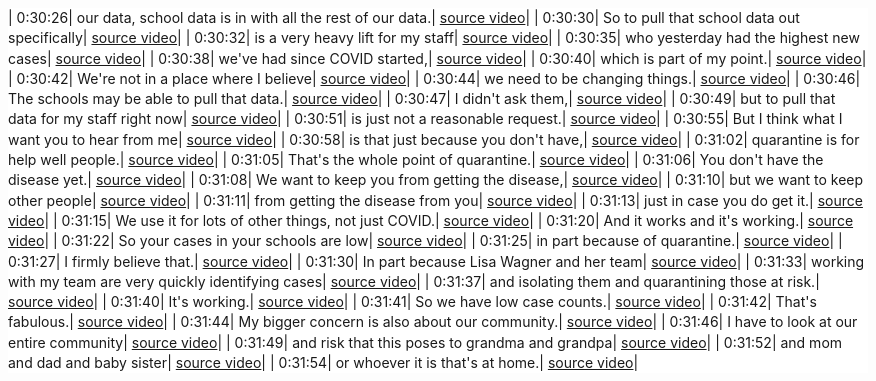 | 0:30:26| our data, school data is in with all the rest of our data.| [source video](https://archive.org/details/school-board-264-201111?start=1826)|
| 0:30:30| So to pull that school data out specifically| [source video](https://archive.org/details/school-board-264-201111?start=1830)|
| 0:30:32| is a very heavy lift for my staff| [source video](https://archive.org/details/school-board-264-201111?start=1832)|
| 0:30:35| who yesterday had the highest new cases| [source video](https://archive.org/details/school-board-264-201111?start=1835)|
| 0:30:38| we've had since COVID started,| [source video](https://archive.org/details/school-board-264-201111?start=1838)|
| 0:30:40| which is part of my point.| [source video](https://archive.org/details/school-board-264-201111?start=1840)|
| 0:30:42| We're not in a place where I believe| [source video](https://archive.org/details/school-board-264-201111?start=1842)|
| 0:30:44| we need to be changing things.| [source video](https://archive.org/details/school-board-264-201111?start=1844)|
| 0:30:46| The schools may be able to pull that data.| [source video](https://archive.org/details/school-board-264-201111?start=1846)|
| 0:30:47| I didn't ask them,| [source video](https://archive.org/details/school-board-264-201111?start=1847)|
| 0:30:49| but to pull that data for my staff right now| [source video](https://archive.org/details/school-board-264-201111?start=1849)|
| 0:30:51| is just not a reasonable request.| [source video](https://archive.org/details/school-board-264-201111?start=1851)|
| 0:30:55| But I think what I want you to hear from me| [source video](https://archive.org/details/school-board-264-201111?start=1855)|
| 0:30:58| is that just because you don't have,| [source video](https://archive.org/details/school-board-264-201111?start=1858)|
| 0:31:02| quarantine is for help well people.| [source video](https://archive.org/details/school-board-264-201111?start=1862)|
| 0:31:05| That's the whole point of quarantine.| [source video](https://archive.org/details/school-board-264-201111?start=1865)|
| 0:31:06| You don't have the disease yet.| [source video](https://archive.org/details/school-board-264-201111?start=1866)|
| 0:31:08| We want to keep you from getting the disease,| [source video](https://archive.org/details/school-board-264-201111?start=1868)|
| 0:31:10| but we want to keep other people| [source video](https://archive.org/details/school-board-264-201111?start=1870)|
| 0:31:11| from getting the disease from you| [source video](https://archive.org/details/school-board-264-201111?start=1871)|
| 0:31:13| just in case you do get it.| [source video](https://archive.org/details/school-board-264-201111?start=1873)|
| 0:31:15| We use it for lots of other things, not just COVID.| [source video](https://archive.org/details/school-board-264-201111?start=1875)|
| 0:31:20| And it works and it's working.| [source video](https://archive.org/details/school-board-264-201111?start=1880)|
| 0:31:22| So your cases in your schools are low| [source video](https://archive.org/details/school-board-264-201111?start=1882)|
| 0:31:25| in part because of quarantine.| [source video](https://archive.org/details/school-board-264-201111?start=1885)|
| 0:31:27| I firmly believe that.| [source video](https://archive.org/details/school-board-264-201111?start=1887)|
| 0:31:30| In part because Lisa Wagner and her team| [source video](https://archive.org/details/school-board-264-201111?start=1890)|
| 0:31:33| working with my team are very quickly identifying cases| [source video](https://archive.org/details/school-board-264-201111?start=1893)|
| 0:31:37| and isolating them and quarantining those at risk.| [source video](https://archive.org/details/school-board-264-201111?start=1897)|
| 0:31:40| It's working.| [source video](https://archive.org/details/school-board-264-201111?start=1900)|
| 0:31:41| So we have low case counts.| [source video](https://archive.org/details/school-board-264-201111?start=1901)|
| 0:31:42| That's fabulous.| [source video](https://archive.org/details/school-board-264-201111?start=1902)|
| 0:31:44| My bigger concern is also about our community.| [source video](https://archive.org/details/school-board-264-201111?start=1904)|
| 0:31:46| I have to look at our entire community| [source video](https://archive.org/details/school-board-264-201111?start=1906)|
| 0:31:49| and risk that this poses to grandma and grandpa| [source video](https://archive.org/details/school-board-264-201111?start=1909)|
| 0:31:52| and mom and dad and baby sister| [source video](https://archive.org/details/school-board-264-201111?start=1912)|
| 0:31:54| or whoever it is that's at home.| [source video](https://archive.org/details/school-board-264-201111?start=1914)|
